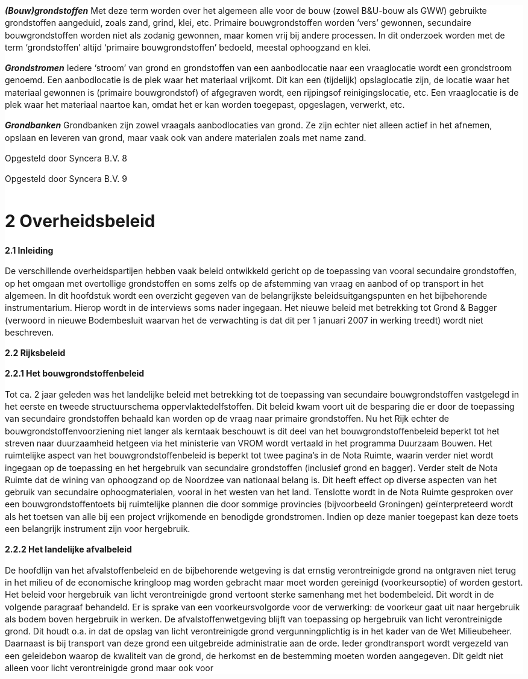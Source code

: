 **_(Bouw)grondstoffen_** Met deze term worden over het algemeen alle voor de bouw (zowel B&U-bouw als GWW) gebruikte grondstoffen aangeduid, zoals zand, grind, klei, etc. Primaire bouwgrondstoffen worden ‘vers’ gewonnen, secundaire bouwgrondstoffen worden niet als zodanig gewonnen, maar komen vrij bij andere processen. In dit onderzoek worden met de term ‘grondstoffen’ altijd ‘primaire bouwgrondstoffen’ bedoeld, meestal ophoogzand en klei. 

**_Grondstromen_** Iedere ‘stroom’ van grond en grondstoffen van een aanbodlocatie naar een vraaglocatie wordt een grondstroom genoemd. Een aanbodlocatie is de plek waar het materiaal vrijkomt. Dit kan een (tijdelijk) opslaglocatie zijn, de locatie waar het materiaal gewonnen is (primaire bouwgrondstof) of afgegraven wordt, een rijpingsof reinigingslocatie, etc. Een vraaglocatie is de plek waar het materiaal naartoe kan, omdat het er kan worden toegepast, opgeslagen, verwerkt, etc. 

**_Grondbanken_** Grondbanken zijn zowel vraagals aanbodlocaties van grond. Ze zijn echter niet alleen actief in het afnemen, opslaan en leveren van grond, maar vaak ook van andere materialen zoals met name zand. 


Opgesteld door Syncera B.V. 8 


Opgesteld door Syncera B.V. 9 

# 2 Overheidsbeleid 

**2.1 Inleiding** 

De verschillende overheidspartijen hebben vaak beleid ontwikkeld gericht op de toepassing van vooral secundaire grondstoffen, op het omgaan met overtollige grondstoffen en soms zelfs op de afstemming van vraag en aanbod of op transport in het algemeen. In dit hoofdstuk wordt een overzicht gegeven van de belangrijkste beleidsuitgangspunten en het bijbehorende instrumentarium. Hierop wordt in de interviews soms nader ingegaan. Het nieuwe beleid met betrekking tot Grond & Bagger (verwoord in nieuwe Bodembesluit waarvan het de verwachting is dat dit per 1 januari 2007 in werking treedt) wordt niet beschreven. 

**2.2 Rijksbeleid** 

**2.2.1 Het bouwgrondstoffenbeleid** 

Tot ca. 2 jaar geleden was het landelijke beleid met betrekking tot de toepassing van secundaire bouwgrondstoffen vastgelegd in het eerste en tweede structuurschema oppervlaktedelfstoffen. Dit beleid kwam voort uit de besparing die er door de toepassing van secundaire grondstoffen behaald kan worden op de vraag naar primaire grondstoffen. Nu het Rijk echter de bouwgrondstoffenvoorziening niet langer als kerntaak beschouwt is dit deel van het bouwgrondstoffenbeleid beperkt tot het streven naar duurzaamheid hetgeen via het ministerie van VROM wordt vertaald in het programma Duurzaam Bouwen. Het ruimtelijke aspect van het bouwgrondstoffenbeleid is beperkt tot twee pagina’s in de Nota Ruimte, waarin verder niet wordt ingegaan op de toepassing en het hergebruik van secundaire grondstoffen (inclusief grond en bagger). Verder stelt de Nota Ruimte dat de wining van ophoogzand op de Noordzee van nationaal belang is. Dit heeft effect op diverse aspecten van het gebruik van secundaire ophoogmaterialen, vooral in het westen van het land. Tenslotte wordt in de Nota Ruimte gesproken over een bouwgrondstoffentoets bij ruimtelijke plannen die door sommige provincies (bijvoorbeeld Groningen) geïnterpreteerd wordt als het toetsen van alle bij een project vrijkomende en benodigde grondstromen. Indien op deze manier toegepast kan deze toets een belangrijk instrument zijn voor hergebruik. 

**2.2.2 Het landelijke afvalbeleid** 

De hoofdlijn van het afvalstoffenbeleid en de bijbehorende wetgeving is dat ernstig verontreinigde grond na ontgraven niet terug in het milieu of de economische kringloop mag worden gebracht maar moet worden gereinigd (voorkeursoptie) of worden gestort. Het beleid voor hergebruik van licht verontreinigde grond vertoont sterke samenhang met het bodembeleid. Dit wordt in de volgende paragraaf behandeld. Er is sprake van een voorkeursvolgorde voor de verwerking: de voorkeur gaat uit naar hergebruik als bodem boven hergebruik in werken. De afvalstoffenwetgeving blijft van toepassing op hergebruik van licht verontreinigde grond. Dit houdt o.a. in dat de opslag van licht verontreinigde grond vergunningplichtig is in het kader van de Wet Milieubeheer. Daarnaast is bij transport van deze grond een uitgebreide administratie aan de orde. Ieder grondtransport wordt vergezeld van een geleidebon waarop de kwaliteit van de grond, de herkomst en de bestemming moeten worden aangegeven. Dit geldt niet alleen voor licht verontreinigde grond maar ook voor 
